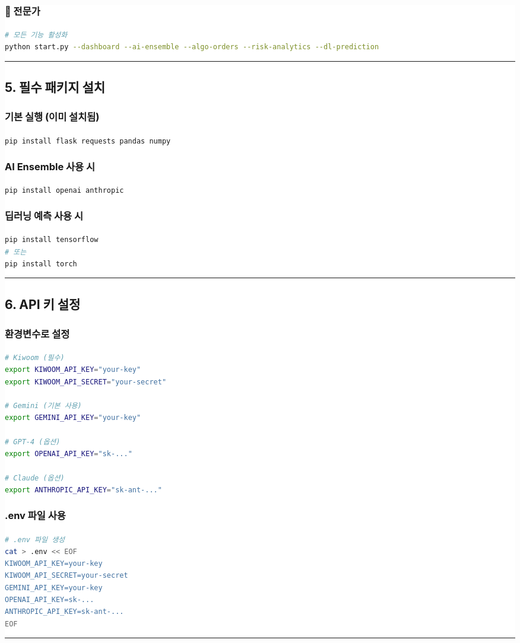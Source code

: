 ### 💎 전문가
```bash
# 모든 기능 활성화
python start.py --dashboard --ai-ensemble --algo-orders --risk-analytics --dl-prediction
```

---

## 5. 필수 패키지 설치

### 기본 실행 (이미 설치됨)
```bash
pip install flask requests pandas numpy
```

### AI Ensemble 사용 시
```bash
pip install openai anthropic
```

### 딥러닝 예측 사용 시
```bash
pip install tensorflow
# 또는
pip install torch
```

---

## 6. API 키 설정

### 환경변수로 설정
```bash
# Kiwoom (필수)
export KIWOOM_API_KEY="your-key"
export KIWOOM_API_SECRET="your-secret"

# Gemini (기본 사용)
export GEMINI_API_KEY="your-key"

# GPT-4 (옵션)
export OPENAI_API_KEY="sk-..."

# Claude (옵션)
export ANTHROPIC_API_KEY="sk-ant-..."
```

### .env 파일 사용
```bash
# .env 파일 생성
cat > .env << EOF
KIWOOM_API_KEY=your-key
KIWOOM_API_SECRET=your-secret
GEMINI_API_KEY=your-key
OPENAI_API_KEY=sk-...
ANTHROPIC_API_KEY=sk-ant-...
EOF
```

---